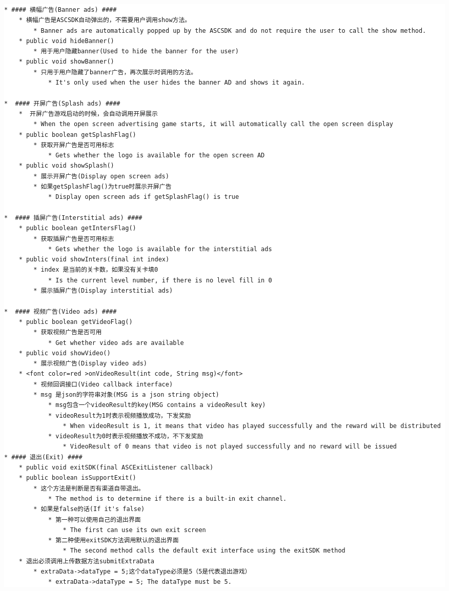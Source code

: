 				
	* #### 横幅广告(Banner ads) ####
		* 横幅广告是ASCSDK自动弹出的，不需要用户调用show方法。
			* Banner ads are automatically popped up by the ASCSDK and do not require the user to call the show method.
		* public void hideBanner()
			* 用于用户隐藏banner(Used to hide the banner for the user)
		* public void showBanner()
			* 只用于用户隐藏了banner广告，再次展示时调用的方法。
				* It's only used when the user hides the banner AD and shows it again.
			
	*  #### 开屏广告(Splash ads) ####
		*  开屏广告游戏启动的时候，会自动调用开屏展示
			* When the open screen advertising game starts, it will automatically call the open screen display
		* public boolean getSplashFlag()
			* 获取开屏广告是否可用标志
				* Gets whether the logo is available for the open screen AD
		* public void showSplash()
			* 展示开屏广告(Display open screen ads)
			* 如果getSplashFlag()为true时展示开屏广告
				* Display open screen ads if getSplashFlag() is true
				
	*  #### 插屏广告(Interstitial ads) ####
		* public boolean getIntersFlag()
			* 获取插屏广告是否可用标志
				* Gets whether the logo is available for the interstitial ads
		* public void showInters(final int index)
			* index 是当前的关卡数，如果没有关卡填0
				* Is the current level number, if there is no level fill in 0
			* 展示插屏广告(Display interstitial ads)
			
	*  #### 视频广告(Video ads) ####
		* public boolean getVideoFlag()
			* 获取视频广告是否可用
				* Get whether video ads are available
		* public void showVideo()
			* 展示视频广告(Display video ads)
		* <font color=red >onVideoResult(int code, String msg)</font>
			* 视频回调接口(Video callback interface)
			* msg 是json的字符串对象(MSG is a json string object)
				* msg包含一个videoResult的key(MSG contains a videoResult key)
				* videoResult为1时表示视频播放成功，下发奖励
					* When videoResult is 1, it means that video has played successfully and the reward will be distributed
				* videoResult为0时表示视频播放不成功，不下发奖励
					* VideoResult of 0 means that video is not played successfully and no reward will be issued
	* #### 退出(Exit) ####
		* public void exitSDK(final ASCExitListener callback)
		* public boolean isSupportExit()
			* 这个方法是判断是否有渠道自带退出。
				* The method is to determine if there is a built-in exit channel.
			* 如果是false的话(If it's false)
				* 第一种可以使用自己的退出界面
					* The first can use its own exit screen
				* 第二种使用exitSDK方法调用默认的退出界面
					* The second method calls the default exit interface using the exitSDK method
		* 退出必须调用上传数据方法submitExtraData
			* extraData->dataType = 5;这个dataType必须是5（5是代表退出游戏）
				* extraData->dataType = 5; The dataType must be 5.
				